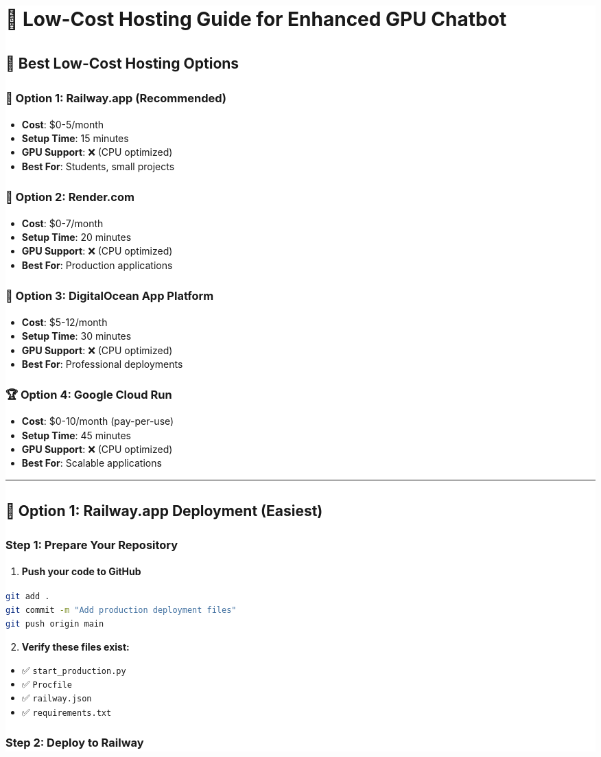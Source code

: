 # 🚀 Low-Cost Hosting Guide for Enhanced GPU Chatbot

## 🎯 **Best Low-Cost Hosting Options**

### **🥇 Option 1: Railway.app (Recommended)**
- **Cost**: $0-5/month
- **Setup Time**: 15 minutes
- **GPU Support**: ❌ (CPU optimized)
- **Best For**: Students, small projects

### **🥈 Option 2: Render.com**
- **Cost**: $0-7/month
- **Setup Time**: 20 minutes
- **GPU Support**: ❌ (CPU optimized)
- **Best For**: Production applications

### **🥉 Option 3: DigitalOcean App Platform**
- **Cost**: $5-12/month
- **Setup Time**: 30 minutes
- **GPU Support**: ❌ (CPU optimized)
- **Best For**: Professional deployments

### **🏆 Option 4: Google Cloud Run**
- **Cost**: $0-10/month (pay-per-use)
- **Setup Time**: 45 minutes
- **GPU Support**: ❌ (CPU optimized)
- **Best For**: Scalable applications

---

## 🚀 **Option 1: Railway.app Deployment (Easiest)**

### **Step 1: Prepare Your Repository**

1. **Push your code to GitHub**
```bash
git add .
git commit -m "Add production deployment files"
git push origin main
```

2. **Verify these files exist:**
- ✅ `start_production.py`
- ✅ `Procfile`
- ✅ `railway.json`
- ✅ `requirements.txt`

### **Step 2: Deploy to Railway**
